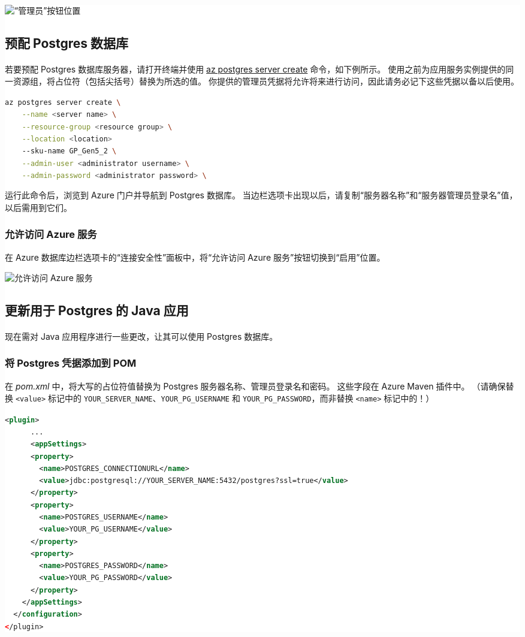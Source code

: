 ![“管理员”按钮位置](media/tutorial-java-enterprise-postgresql-app/admin_button.JPG)

## <a name="provision-a-postgres-database"></a>预配 Postgres 数据库

若要预配 Postgres 数据库服务器，请打开终端并使用 [az postgres server create](https://docs.microsoft.com/cli/azure/postgres/server) 命令，如下例所示。 使用之前为应用服务实例提供的同一资源组，将占位符（包括尖括号）替换为所选的值。 你提供的管理员凭据将允许将来进行访问，因此请务必记下这些凭据以备以后使用。

```bash
az postgres server create \
    --name <server name> \
    --resource-group <resource group> \
    --location <location>
    --sku-name GP_Gen5_2 \
    --admin-user <administrator username> \
    --admin-password <administrator password> \
```

运行此命令后，浏览到 Azure 门户并导航到 Postgres 数据库。 当边栏选项卡出现以后，请复制“服务器名称”和“服务器管理员登录名”值，以后需用到它们。

### <a name="allow-access-to-azure-services"></a>允许访问 Azure 服务

在 Azure 数据库边栏选项卡的“连接安全性”面板中，将“允许访问 Azure 服务”按钮切换到“启用”位置。  

![允许访问 Azure 服务](media/tutorial-java-enterprise-postgresql-app/postgress_button.JPG)

## <a name="update-your-java-app-for-postgres"></a>更新用于 Postgres 的 Java 应用

现在需对 Java 应用程序进行一些更改，让其可以使用 Postgres 数据库。

### <a name="add-postgres-credentials-to-the-pom"></a>将 Postgres 凭据添加到 POM

在 *pom.xml* 中，将大写的占位符值替换为 Postgres 服务器名称、管理员登录名和密码。 这些字段在 Azure Maven 插件中。 （请确保替换 `<value>` 标记中的 `YOUR_SERVER_NAME`、`YOUR_PG_USERNAME` 和 `YOUR_PG_PASSWORD`，而非替换 `<name>` 标记中的！）

```xml
<plugin>
      ...
      <appSettings>
      <property>
        <name>POSTGRES_CONNECTIONURL</name>
        <value>jdbc:postgresql://YOUR_SERVER_NAME:5432/postgres?ssl=true</value>
      </property>
      <property>
        <name>POSTGRES_USERNAME</name>
        <value>YOUR_PG_USERNAME</value>
      </property>
      <property>
        <name>POSTGRES_PASSWORD</name>
        <value>YOUR_PG_PASSWORD</value>
      </property>
    </appSettings>
  </configuration>
</plugin>
```
